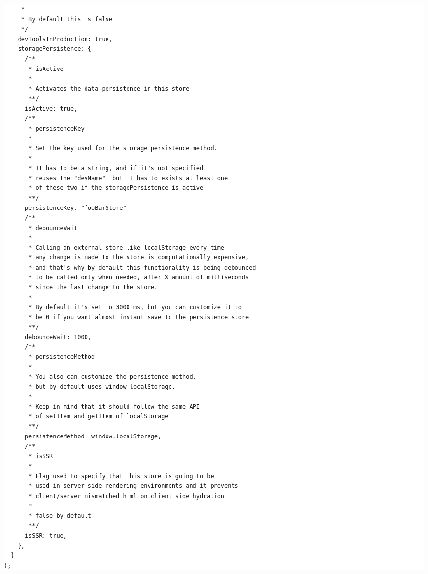 ```tsx
     *
     * By default this is false
     */
    devToolsInProduction: true,
    storagePersistence: {
      /**
       * isActive
       *
       * Activates the data persistence in this store
       **/
      isActive: true,
      /**
       * persistenceKey
       *
       * Set the key used for the storage persistence method.
       *
       * It has to be a string, and if it's not specified
       * reuses the "devName", but it has to exists at least one
       * of these two if the storagePersistence is active
       **/
      persistenceKey: "fooBarStore",
      /**
       * debounceWait
       *
       * Calling an external store like localStorage every time
       * any change is made to the store is computationally expensive,
       * and that's why by default this functionality is being debounced
       * to be called only when needed, after X amount of milliseconds
       * since the last change to the store.
       *
       * By default it's set to 3000 ms, but you can customize it to
       * be 0 if you want almost instant save to the persistence store
       **/
      debounceWait: 1000,
      /**
       * persistenceMethod
       *
       * You also can customize the persistence method,
       * but by default uses window.localStorage.
       *
       * Keep in mind that it should follow the same API
       * of setItem and getItem of localStorage
       **/
      persistenceMethod: window.localStorage,
      /**
       * isSSR
       *
       * Flag used to specify that this store is going to be
       * used in server side rendering environments and it prevents
       * client/server mismatched html on client side hydration
       *
       * false by default
       **/
      isSSR: true,
    },
  }
);
```
